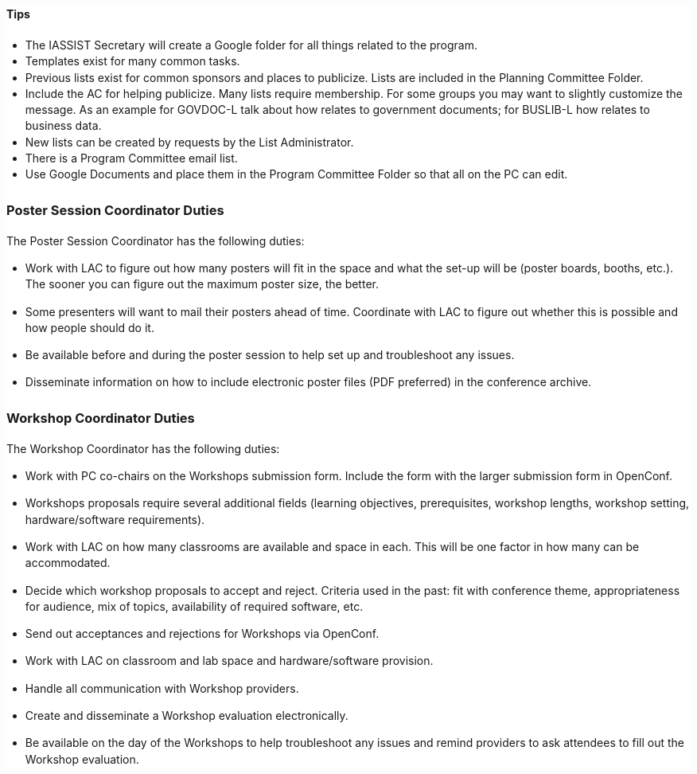 #### Tips

- The IASSIST Secretary will create a Google folder for all things related to the program.
- Templates exist for many common tasks.  
- Previous lists exist for common sponsors and places to publicize. Lists are included in the Planning Committee Folder.
- Include the AC for helping publicize.  Many lists require membership.  For some groups you may want to slightly customize the message.  As an example for GOVDOC-L talk about how relates to government documents; for BUSLIB-L how relates to business data.
- New lists can be created by requests by the List Administrator.
- There is a Program Committee email list.
- Use Google Documents and place them in the Program Committee Folder so that all on the PC can edit.

	
### Poster Session Coordinator Duties

The Poster Session Coordinator has the following duties:

- Work with LAC to figure out how many posters will fit in the space and what the set-up will be (poster boards, booths, etc.). The sooner you can figure out the maximum poster size, the better.

- Some presenters will want to mail their posters ahead of time. Coordinate with LAC to figure out whether this is possible and how people should do it.

- Be available before and during the poster session to help set up and troubleshoot any issues.

- Disseminate information on how to include  electronic poster files (PDF preferred) in the conference archive.


### Workshop Coordinator Duties

The Workshop Coordinator has the following duties:

- Work with PC co-chairs on the Workshops submission form. Include the form with the larger submission form in OpenConf.
  
- Workshops proposals require several additional fields (learning objectives, prerequisites, workshop lengths, workshop setting, hardware/software requirements).
  
- Work with LAC on how many classrooms are available and space in each.  This will be one factor in how many can be accommodated.

- Decide which workshop proposals to accept and reject. Criteria used in the past: fit with conference theme, appropriateness for audience, mix of topics, availability of required software, etc.
  
- Send out acceptances and rejections for Workshops via OpenConf.
  
- Work with LAC on classroom and lab space and hardware/software provision.
  
- Handle all communication with Workshop providers.
  
- Create and disseminate a Workshop evaluation electronically.

- Be available on the day of the Workshops to help troubleshoot any issues and remind providers to ask attendees to fill out the Workshop evaluation.

	